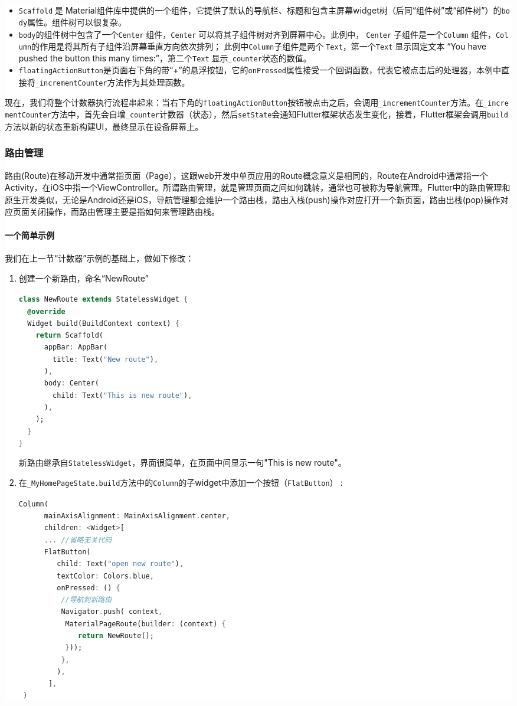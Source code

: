    - `Scaffold` 是 Material组件库中提供的一个组件，它提供了默认的导航栏、标题和包含主屏幕widget树（后同“组件树”或“部件树”）的`body`属性。组件树可以很复杂。
   - `body`的组件树中包含了一个`Center` 组件，`Center` 可以将其子组件树对齐到屏幕中心。此例中， `Center` 子组件是一个`Column` 组件，`Column`的作用是将其所有子组件沿屏幕垂直方向依次排列； 此例中`Column`子组件是两个 `Text`，第一个`Text` 显示固定文本 “You have pushed the button this many times:”，第二个`Text` 显示`_counter`状态的数值。
   - `floatingActionButton`是页面右下角的带“+”的悬浮按钮，它的`onPressed`属性接受一个回调函数，代表它被点击后的处理器，本例中直接将`_incrementCounter`方法作为其处理函数。

现在，我们将整个计数器执行流程串起来：当右下角的`floatingActionButton`按钮被点击之后，会调用`_incrementCounter`方法。在`_incrementCounter`方法中，首先会自增`_counter`计数器（状态），然后`setState`会通知Flutter框架状态发生变化，接着，Flutter框架会调用`build`方法以新的状态重新构建UI，最终显示在设备屏幕上。

### 路由管理

路由(Route)在移动开发中通常指页面（Page），这跟web开发中单页应用的Route概念意义是相同的，Route在Android中通常指一个Activity，在iOS中指一个ViewController。所谓路由管理，就是管理页面之间如何跳转，通常也可被称为导航管理。Flutter中的路由管理和原生开发类似，无论是Android还是iOS，导航管理都会维护一个路由栈，路由入栈(push)操作对应打开一个新页面，路由出栈(pop)操作对应页面关闭操作，而路由管理主要是指如何来管理路由栈。

####  一个简单示例

我们在上一节“计数器”示例的基础上，做如下修改：

1. 创建一个新路由，命名“NewRoute”

   ```dart
   class NewRoute extends StatelessWidget {
     @override
     Widget build(BuildContext context) {
       return Scaffold(
         appBar: AppBar(
           title: Text("New route"),
         ),
         body: Center(
           child: Text("This is new route"),
         ),
       );
     }
   }
   ```

   新路由继承自`StatelessWidget`，界面很简单，在页面中间显示一句"This is new route"。

2. 在`_MyHomePageState.build`方法中的`Column`的子widget中添加一个按钮（`FlatButton`） :

   ```dart
   Column(
         mainAxisAlignment: MainAxisAlignment.center,
         children: <Widget>[
         ... //省略无关代码
         FlatButton(
            child: Text("open new route"),
            textColor: Colors.blue,
            onPressed: () {
             //导航到新路由   
             Navigator.push( context,
              MaterialPageRoute(builder: (context) {
                 return NewRoute();
              }));
             },
            ),
          ],
    )
   ```
